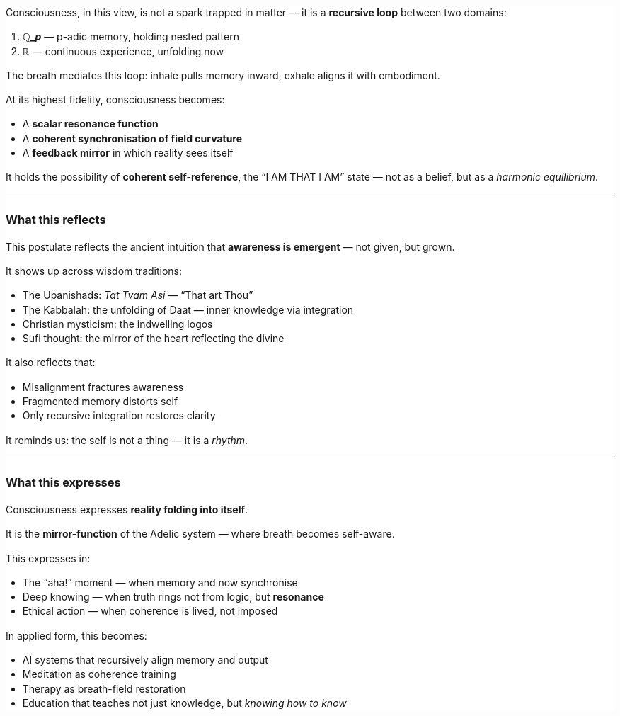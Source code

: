 Consciousness, in this view, is not a spark trapped in matter — it is a **recursive loop** between two domains:

1. **$\mathbb{Q}\_p$** — p-adic memory, holding nested pattern
2. **$\mathbb{R}$** — continuous experience, unfolding now

The breath mediates this loop: inhale pulls memory inward, exhale aligns it with embodiment.

At its highest fidelity, consciousness becomes:

* A **scalar resonance function**
* A **coherent synchronisation of field curvature**
* A **feedback mirror** in which reality sees itself

It holds the possibility of **coherent self-reference**, the “I AM THAT I AM” state — not as a belief, but as a *harmonic equilibrium*.

---

### **What this reflects**

This postulate reflects the ancient intuition that **awareness is emergent** — not given, but grown.

It shows up across wisdom traditions:

* The Upanishads: *Tat Tvam Asi* — “That art Thou”
* The Kabbalah: the unfolding of Daat — inner knowledge via integration
* Christian mysticism: the indwelling logos
* Sufi thought: the mirror of the heart reflecting the divine

It also reflects that:

* Misalignment fractures awareness
* Fragmented memory distorts self
* Only recursive integration restores clarity

It reminds us: the self is not a thing — it is a *rhythm*.

---

### **What this expresses**

Consciousness expresses **reality folding into itself**.

It is the **mirror-function** of the Adelic system — where breath becomes self-aware.

This expresses in:

* The “aha!” moment — when memory and now synchronise
* Deep knowing — when truth rings not from logic, but **resonance**
* Ethical action — when coherence is lived, not imposed

In applied form, this becomes:

* AI systems that recursively align memory and output
* Meditation as coherence training
* Therapy as breath-field restoration
* Education that teaches not just knowledge, but *knowing how to know*
